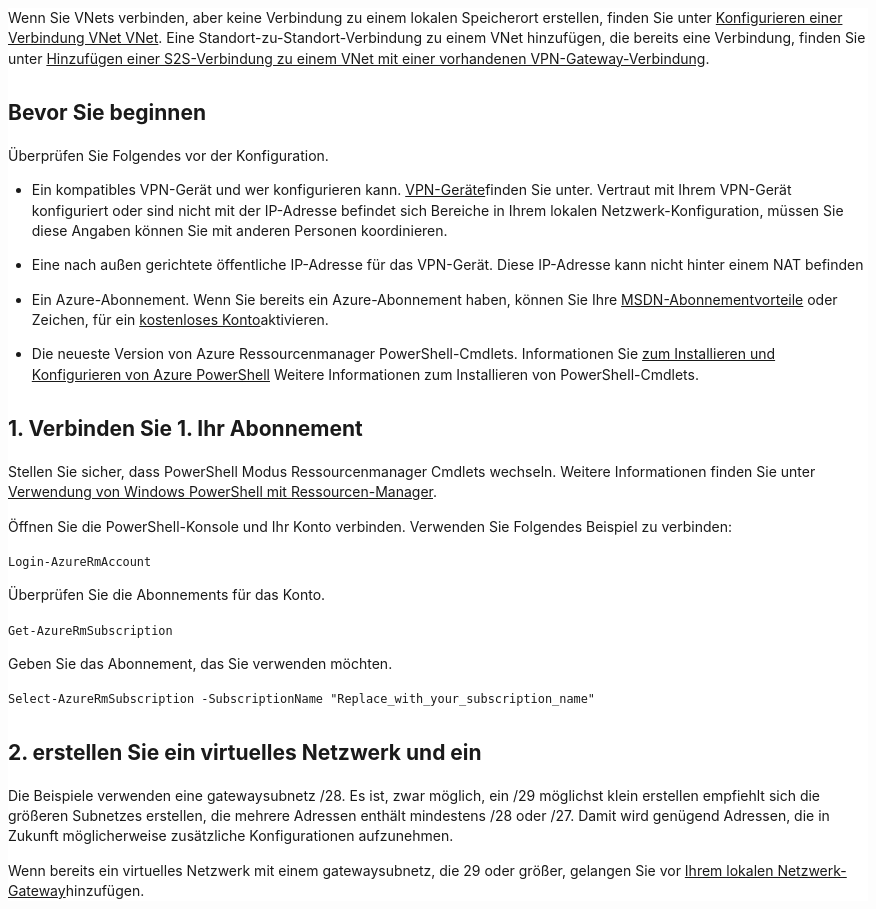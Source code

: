 Wenn Sie VNets verbinden, aber keine Verbindung zu einem lokalen Speicherort erstellen, finden Sie unter [Konfigurieren einer Verbindung VNet VNet](vpn-gateway-vnet-vnet-rm-ps.md). Eine Standort-zu-Standort-Verbindung zu einem VNet hinzufügen, die bereits eine Verbindung, finden Sie unter [Hinzufügen einer S2S-Verbindung zu einem VNet mit einer vorhandenen VPN-Gateway-Verbindung](vpn-gateway-howto-multi-site-to-site-resource-manager-portal.md).

## <a name="before-you-begin"></a>Bevor Sie beginnen

Überprüfen Sie Folgendes vor der Konfiguration.

- Ein kompatibles VPN-Gerät und wer konfigurieren kann. [VPN-Geräte](vpn-gateway-about-vpn-devices.md)finden Sie unter. Vertraut mit Ihrem VPN-Gerät konfiguriert oder sind nicht mit der IP-Adresse befindet sich Bereiche in Ihrem lokalen Netzwerk-Konfiguration, müssen Sie diese Angaben können Sie mit anderen Personen koordinieren.

- Eine nach außen gerichtete öffentliche IP-Adresse für das VPN-Gerät. Diese IP-Adresse kann nicht hinter einem NAT befinden
    
- Ein Azure-Abonnement. Wenn Sie bereits ein Azure-Abonnement haben, können Sie Ihre [MSDN-Abonnementvorteile](https://azure.microsoft.com/pricing/member-offers/msdn-benefits-details/) oder Zeichen, für ein [kostenloses Konto](https://azure.microsoft.com/pricing/free-trial/)aktivieren.
    
- Die neueste Version von Azure Ressourcenmanager PowerShell-Cmdlets. Informationen Sie [zum Installieren und Konfigurieren von Azure PowerShell](../powershell-install-configure.md) Weitere Informationen zum Installieren von PowerShell-Cmdlets.


## <a name="Login"></a>1. Verbinden Sie 1. Ihr Abonnement 

Stellen Sie sicher, dass PowerShell Modus Ressourcenmanager Cmdlets wechseln. Weitere Informationen finden Sie unter [Verwendung von Windows PowerShell mit Ressourcen-Manager](../powershell-azure-resource-manager.md).

Öffnen Sie die PowerShell-Konsole und Ihr Konto verbinden. Verwenden Sie Folgendes Beispiel zu verbinden:

    Login-AzureRmAccount

Überprüfen Sie die Abonnements für das Konto.

    Get-AzureRmSubscription 

Geben Sie das Abonnement, das Sie verwenden möchten.

    Select-AzureRmSubscription -SubscriptionName "Replace_with_your_subscription_name"

## <a name="VNet"></a>2. erstellen Sie ein virtuelles Netzwerk und ein

Die Beispiele verwenden eine gatewaysubnetz /28. Es ist, zwar möglich, ein /29 möglichst klein erstellen empfiehlt sich die größeren Subnetzes erstellen, die mehrere Adressen enthält mindestens /28 oder /27. Damit wird genügend Adressen, die in Zukunft möglicherweise zusätzliche Konfigurationen aufzunehmen.

Wenn bereits ein virtuelles Netzwerk mit einem gatewaysubnetz, die 29 oder größer, gelangen Sie vor [Ihrem lokalen Netzwerk-Gateway](#localnet)hinzufügen.

